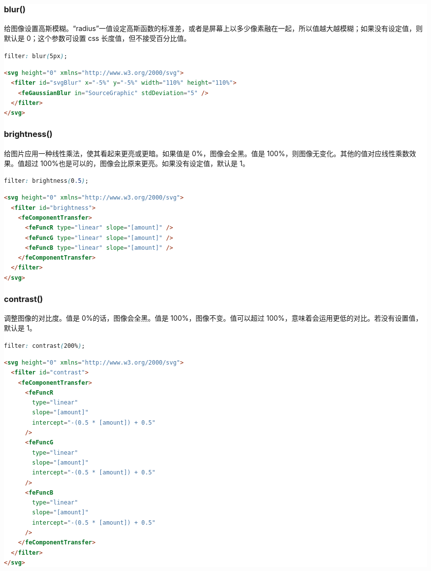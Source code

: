 ### blur()

给图像设置高斯模糊。“radius”一值设定高斯函数的标准差，或者是屏幕上以多少像素融在一起，所以值越大越模糊；如果没有设定值，则默认是 0；这个参数可设置 css 长度值，但不接受百分比值。

```css
filter: blur(5px);
```

```html
<svg height="0" xmlns="http://www.w3.org/2000/svg">
  <filter id="svgBlur" x="-5%" y="-5%" width="110%" height="110%">
    <feGaussianBlur in="SourceGraphic" stdDeviation="5" />
  </filter>
</svg>
```

### brightness()

给图片应用一种线性乘法，使其看起来更亮或更暗。如果值是 0%，图像会全黑。值是 100%，则图像无变化。其他的值对应线性乘数效果。值超过 100%也是可以的，图像会比原来更亮。如果没有设定值，默认是 1。

```css
filter: brightness(0.5);
```

```html
<svg height="0" xmlns="http://www.w3.org/2000/svg">
  <filter id="brightness">
    <feComponentTransfer>
      <feFuncR type="linear" slope="[amount]" />
      <feFuncG type="linear" slope="[amount]" />
      <feFuncB type="linear" slope="[amount]" />
    </feComponentTransfer>
  </filter>
</svg>
```

### contrast()

调整图像的对比度。值是 0%的话，图像会全黑。值是 100%，图像不变。值可以超过 100%，意味着会运用更低的对比。若没有设置值，默认是 1。

```css
filter: contrast(200%);
```

```html
<svg height="0" xmlns="http://www.w3.org/2000/svg">
  <filter id="contrast">
    <feComponentTransfer>
      <feFuncR
        type="linear"
        slope="[amount]"
        intercept="-(0.5 * [amount]) + 0.5"
      />
      <feFuncG
        type="linear"
        slope="[amount]"
        intercept="-(0.5 * [amount]) + 0.5"
      />
      <feFuncB
        type="linear"
        slope="[amount]"
        intercept="-(0.5 * [amount]) + 0.5"
      />
    </feComponentTransfer>
  </filter>
</svg>
```
